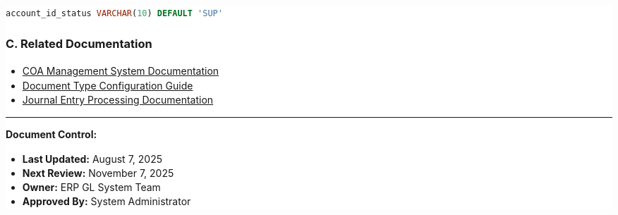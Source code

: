 ```sql
account_id_status VARCHAR(10) DEFAULT 'SUP'
```

### C. Related Documentation

- [COA Management System Documentation](./COA_Management_Deep_Dive.md)
- [Document Type Configuration Guide](./Document_Type_Configuration_Guide.md)
- [Journal Entry Processing Documentation](./Journal_Entry_Processing_Guide.md)

---

**Document Control:**
- **Last Updated:** August 7, 2025
- **Next Review:** November 7, 2025
- **Owner:** ERP GL System Team
- **Approved By:** System Administrator